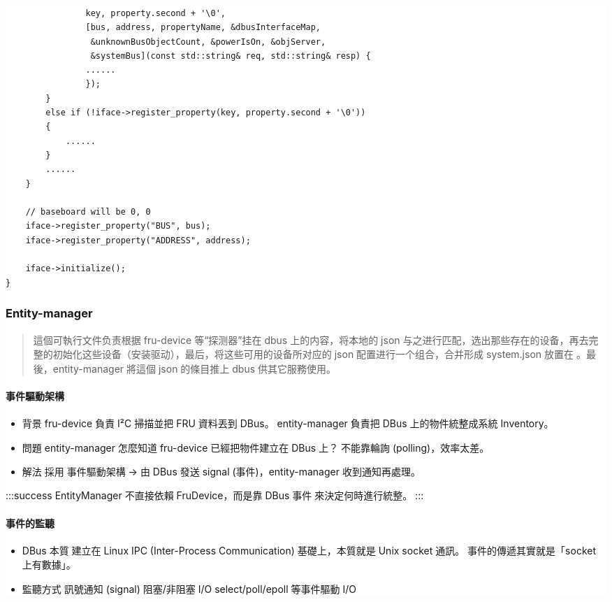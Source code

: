 ```clike=
                key, property.second + '\0',
                [bus, address, propertyName, &dbusInterfaceMap,
                 &unknownBusObjectCount, &powerIsOn, &objServer,
                 &systemBus](const std::string& req, std::string& resp) {
                ......
                });
        }
        else if (!iface->register_property(key, property.second + '\0'))
        {
            ......
        }
        ......
    }

    // baseboard will be 0, 0
    iface->register_property("BUS", bus);
    iface->register_property("ADDRESS", address);

    iface->initialize();
}
```


### Entity-manager
> 這個可執行文件负责根据 fru-device 等“探测器”挂在 dbus 上的内容，将本地的 json 与之进行匹配，选出那些存在的设备，再去完整的初始化这些设备（安装驱动），最后，将这些可用的设备所对应的 json 配置进行一个组合，合并形成 system.json 放置在 。最後，entity-manager 將這個 json 的條目推上 dbus 供其它服務使用。


#### 事件驅動架構
- 背景
    fru-device 負責 I²C 掃描並把 FRU 資料丟到 DBus。
    entity-manager 負責把 DBus 上的物件統整成系統 Inventory。

- 問題
    entity-manager 怎麼知道 fru-device 已經把物件建立在 DBus 上？
    不能靠輪詢 (polling)，效率太差。

- 解法
    採用 事件驅動架構 → 由 DBus 發送 signal (事件)，entity-manager 收到通知再處理。

:::success 
EntityManager 不直接依賴 FruDevice，而是靠 DBus 事件 來決定何時進行統整。
:::

#### 事件的監聽

- DBus 本質
    建立在 Linux IPC (Inter-Process Communication) 基礎上，本質就是 Unix socket 通訊。
    事件的傳遞其實就是「socket 上有數據」。

- 監聽方式
    訊號通知 (signal)
    阻塞/非阻塞 I/O
    select/poll/epoll 等事件驅動 I/O
